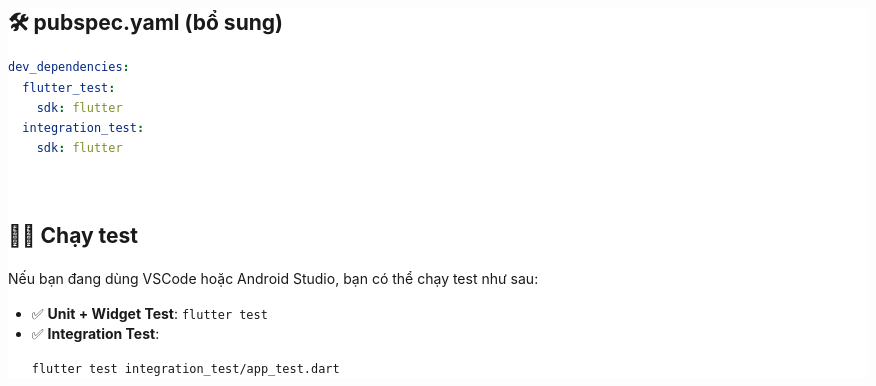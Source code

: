 ## 🛠 pubspec.yaml (bổ sung)
```yaml
dev_dependencies:
  flutter_test:
    sdk: flutter
  integration_test:
    sdk: flutter
```

<br/>

## 🏃‍♂️ Chạy test

Nếu bạn đang dùng VSCode hoặc Android Studio, bạn có thể chạy test như sau:

- ✅ **Unit + Widget Test**: `flutter test`
- ✅ **Integration Test**:  
  ```
  flutter test integration_test/app_test.dart
  ```
